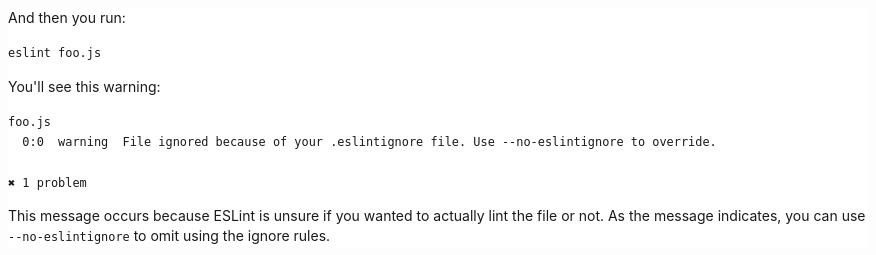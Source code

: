 And then you run:

    eslint foo.js

You'll see this warning:

```
foo.js
  0:0  warning  File ignored because of your .eslintignore file. Use --no-eslintignore to override.

✖ 1 problem
```

This message occurs because ESLint is unsure if you wanted to actually lint the file or not. As the message indicates, you can use `--no-eslintignore` to omit using the ignore rules.
